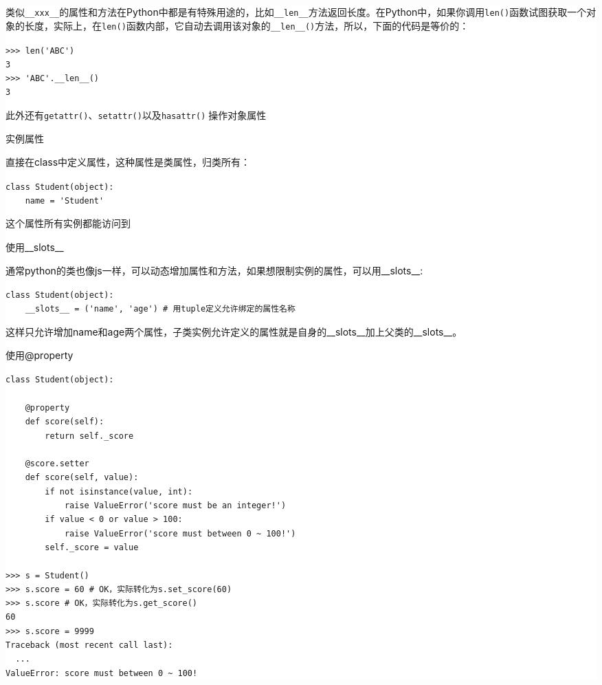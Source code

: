类似`__xxx__`的属性和方法在Python中都是有特殊用途的，比如`__len__`方法返回长度。在Python中，如果你调用`len()`函数试图获取一个对象的长度，实际上，在`len()`函数内部，它自动去调用该对象的`__len__()`方法，所以，下面的代码是等价的：

```
>>> len('ABC')
3
>>> 'ABC'.__len__()
3
```

此外还有`getattr()`、`setattr()`以及`hasattr()` 操作对象属性

实例属性

直接在class中定义属性，这种属性是类属性，归类所有：
```
class Student(object):
    name = 'Student'
```
这个属性所有实例都能访问到

使用__slots__

通常python的类也像js一样，可以动态增加属性和方法，如果想限制实例的属性，可以用__slots__:
```
class Student(object):
    __slots__ = ('name', 'age') # 用tuple定义允许绑定的属性名称
```
这样只允许增加name和age两个属性，子类实例允许定义的属性就是自身的__slots__加上父类的__slots__。

使用@property
```
class Student(object):

    @property
    def score(self):
        return self._score

    @score.setter
    def score(self, value):
        if not isinstance(value, int):
            raise ValueError('score must be an integer!')
        if value < 0 or value > 100:
            raise ValueError('score must between 0 ~ 100!')
        self._score = value

>>> s = Student()
>>> s.score = 60 # OK，实际转化为s.set_score(60)
>>> s.score # OK，实际转化为s.get_score()
60
>>> s.score = 9999
Traceback (most recent call last):
  ...
ValueError: score must between 0 ~ 100!
```
